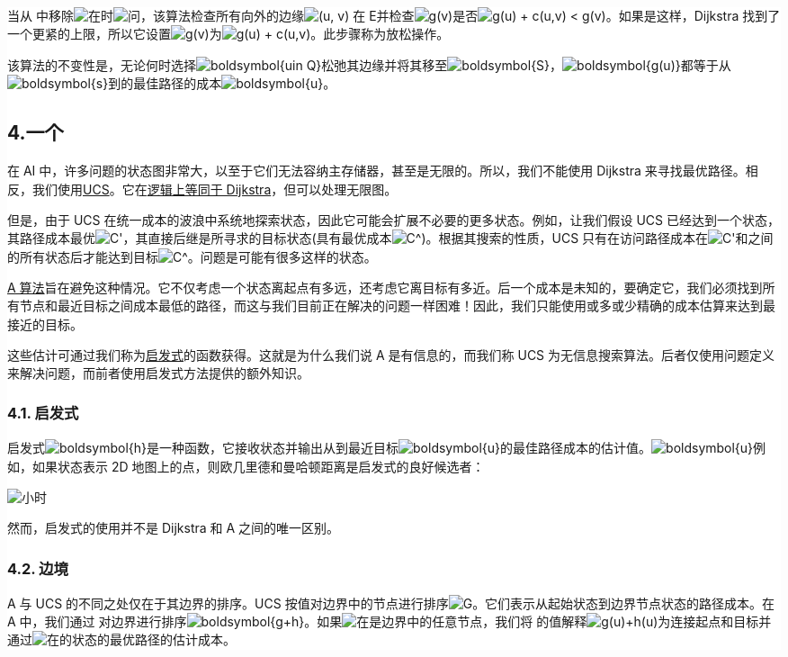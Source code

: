 当从 中移除![在](https://www.baeldung.com/wp-content/ql-cache/quicklatex.com-e817933126862db10ae510d35359568e_l3.svg)时![问](https://www.baeldung.com/wp-content/ql-cache/quicklatex.com-dd440a7af28975f52f03607a49307d46_l3.svg)，该算法检查所有向外的边缘![(u, v) 在 E](https://www.baeldung.com/wp-content/ql-cache/quicklatex.com-0e16bae0985c34b7ea0114f70c8bf541_l3.svg)并检查![g(v)](https://www.baeldung.com/wp-content/ql-cache/quicklatex.com-d82f6d140605b1feaefbf1732200a565_l3.svg)是否![g(u) + c(u,v) < g(v)](https://www.baeldung.com/wp-content/ql-cache/quicklatex.com-c1e5d16b4578755282b145532c7452a3_l3.svg)。如果是这样，Dijkstra 找到了一个更紧的上限，所以它设置![g(v)](https://www.baeldung.com/wp-content/ql-cache/quicklatex.com-d82f6d140605b1feaefbf1732200a565_l3.svg)为![g(u) + c(u,v)](https://www.baeldung.com/wp-content/ql-cache/quicklatex.com-f0bd94e518416fc496f291fd9561d121_l3.svg)。此步骤称为放松操作。

该算法的不变性是，无论何时选择![boldsymbol{uin Q}](https://www.baeldung.com/wp-content/ql-cache/quicklatex.com-5908844ecfa3c0cab7e1cd4f3a635390_l3.svg)松弛其边缘并将其移至![boldsymbol{S}](https://www.baeldung.com/wp-content/ql-cache/quicklatex.com-75a48496cdfd8146879f0f5c84cb878b_l3.svg)，![boldsymbol{g(u)}](https://www.baeldung.com/wp-content/ql-cache/quicklatex.com-db4939f2b30993d5255639e828d21549_l3.svg)都等于从![boldsymbol{s}](https://www.baeldung.com/wp-content/ql-cache/quicklatex.com-a55a318d9744b4e7ffd2bf35dc0e975b_l3.svg)到的最佳路径的成本![boldsymbol{u}](https://www.baeldung.com/wp-content/ql-cache/quicklatex.com-9c7105ad71e0c2e50f7172862e65018e_l3.svg)。

## 4.一个

在 AI 中，许多问题的状态图非常大，以至于它们无法容纳主存储器，甚至是无限的。所以，我们不能使用 Dijkstra 来寻找最优路径。相反，我们使用[UCS](https://www.baeldung.com/cs/uniform-cost-search-vs-dijkstras)。它在[逻辑上等同于 Dijkstra](https://www.aaai.org/ocs/index.php/SOCS/SOCS11/paper/viewFile/4017/4357)，但可以处理无限图。

但是，由于 UCS 在统一成本的波浪中系统地探索状态，因此它可能会扩展不必要的更多状态。例如，让我们假设 UCS 已经达到一个状态，其路径成本最优![C'](https://www.baeldung.com/wp-content/ql-cache/quicklatex.com-3ebb4f9f345fb4da84e1be816e58d89f_l3.svg)，其直接后继是所寻求的目标状态(具有最优成本![C^](https://www.baeldung.com/wp-content/ql-cache/quicklatex.com-c54c57203284cb06ef2bf376b46991c5_l3.svg))。根据其搜索的性质，UCS 只有在访问路径成本在![C'](https://www.baeldung.com/wp-content/ql-cache/quicklatex.com-3ebb4f9f345fb4da84e1be816e58d89f_l3.svg)和之间的所有状态后才能达到目标![C^](https://www.baeldung.com/wp-content/ql-cache/quicklatex.com-c54c57203284cb06ef2bf376b46991c5_l3.svg)。问题是可能有很多这样的状态。

[A 算法](https://www.baeldung.com/cs/a-star-algorithm)旨在避免这种情况。它不仅考虑一个状态离起点有多远，还考虑它离目标有多近。后一个成本是未知的，要确定它，我们必须找到所有节点和最近目标之间成本最低的路径，而这与我们目前正在解决的问题一样困难！因此，我们只能使用或多或少精确的成本估算来达到最接近的目标。

这些估计可通过我们称为[启发式](https://www.baeldung.com/cs/heuristics)的函数获得。这就是为什么我们说 A 是有信息的，而我们称 UCS 为无信息搜索算法。后者仅使用问题定义来解决问题，而前者使用启发式方法提供的额外知识。

### 4.1. 启发式

启发式![boldsymbol{h}](https://www.baeldung.com/wp-content/ql-cache/quicklatex.com-e72e0c36890a0312cf17c31f231e5fcf_l3.svg)是一种函数，它接收状态并输出从到最近目标![boldsymbol{u}](https://www.baeldung.com/wp-content/ql-cache/quicklatex.com-9c7105ad71e0c2e50f7172862e65018e_l3.svg)的最佳路径成本的估计值。![boldsymbol{u}](https://www.baeldung.com/wp-content/ql-cache/quicklatex.com-9c7105ad71e0c2e50f7172862e65018e_l3.svg)例如，如果状态表示 2D 地图上的点，则欧几里德和曼哈顿距离是启发式的良好候选者：

![小时](https://www.baeldung.com/wp-content/uploads/sites/4/2021/10/heur.jpg)

然而，启发式的使用并不是 Dijkstra 和 A 之间的唯一区别。

### 4.2. 边境

A 与 UCS 的不同之处仅在于其边界的排序。UCS 按值对边界中的节点进行排序![G](https://www.baeldung.com/wp-content/ql-cache/quicklatex.com-e88010d25c51c0c42c505ee1004ed182_l3.svg)。它们表示从起始状态到边界节点状态的路径成本。在 A 中，我们通过 对边界进行排序![boldsymbol{g+h}](https://www.baeldung.com/wp-content/ql-cache/quicklatex.com-b5771db2b9083b4ae5edf55dee0a6fd8_l3.svg)。如果![在](https://www.baeldung.com/wp-content/ql-cache/quicklatex.com-e817933126862db10ae510d35359568e_l3.svg)是边界中的任意节点，我们将 的值解释![g(u)+h(u)](https://www.baeldung.com/wp-content/ql-cache/quicklatex.com-e171fa855b2513f5d121de06f2d6213e_l3.svg)为连接起点和目标并通过![在](https://www.baeldung.com/wp-content/ql-cache/quicklatex.com-e817933126862db10ae510d35359568e_l3.svg)的状态的最优路径的估计成本。
